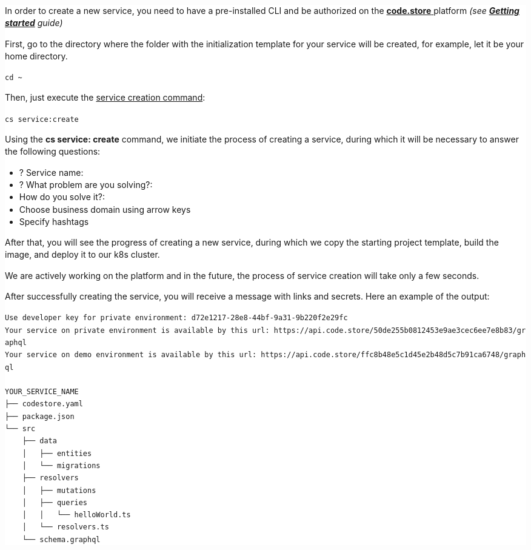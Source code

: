 In order to create a new service, you need to have a pre-installed CLI and be authorized on the [**code.store** ](https://app.code.store)platform _\(see_ [_**Getting started**_](https://app.gitbook.com/@code-store/s/docs/~/drafts/-MLmAW2NQT_EaWuncaRq/cli/code-store-cli) _guide\)_

First, go to the directory where the folder with the initialization template for your service will be created, for example, let it be your home directory.

```text
cd ~
```

Then, just execute the [service creation command](https://app.gitbook.com/@code-store/s/docs/~/drafts/-MLmAW2NQT_EaWuncaRq/cli/commands#services): 

```text
cs service:create 
```

Using the **cs service: create** command, we initiate the process of creating a service, during which it will be necessary to answer the following questions:

* ? Service name: 
* ? What problem are you solving?: 
* How do you solve it?: 
* Choose business domain using arrow keys
* Specify hashtags

After that, you will see the progress of creating a new service, during which we copy the starting project template, build the image, and deploy it to our k8s cluster.

We are actively working on the platform and in the future, the process of service creation will take only a few seconds.

After successfully creating the service, you will receive a message with links and secrets. Here an example of the output:

```text
Use developer key for private environment: d72e1217-28e8-44bf-9a31-9b220f2e29fc
Your service on private environment is available by this url: https://api.code.store/50de255b0812453e9ae3cec6ee7e8b83/graphql
Your service on demo environment is available by this url: https://api.code.store/ffc8b48e5c1d45e2b48d5c7b91ca6748/graphql

YOUR_SERVICE_NAME
├── codestore.yaml
├── package.json
└── src
    ├── data
    │   ├── entities
    │   └── migrations
    ├── resolvers
    │   ├── mutations
    │   ├── queries
    │   │   └── helloWorld.ts
    │   └── resolvers.ts
    └── schema.graphql
```
